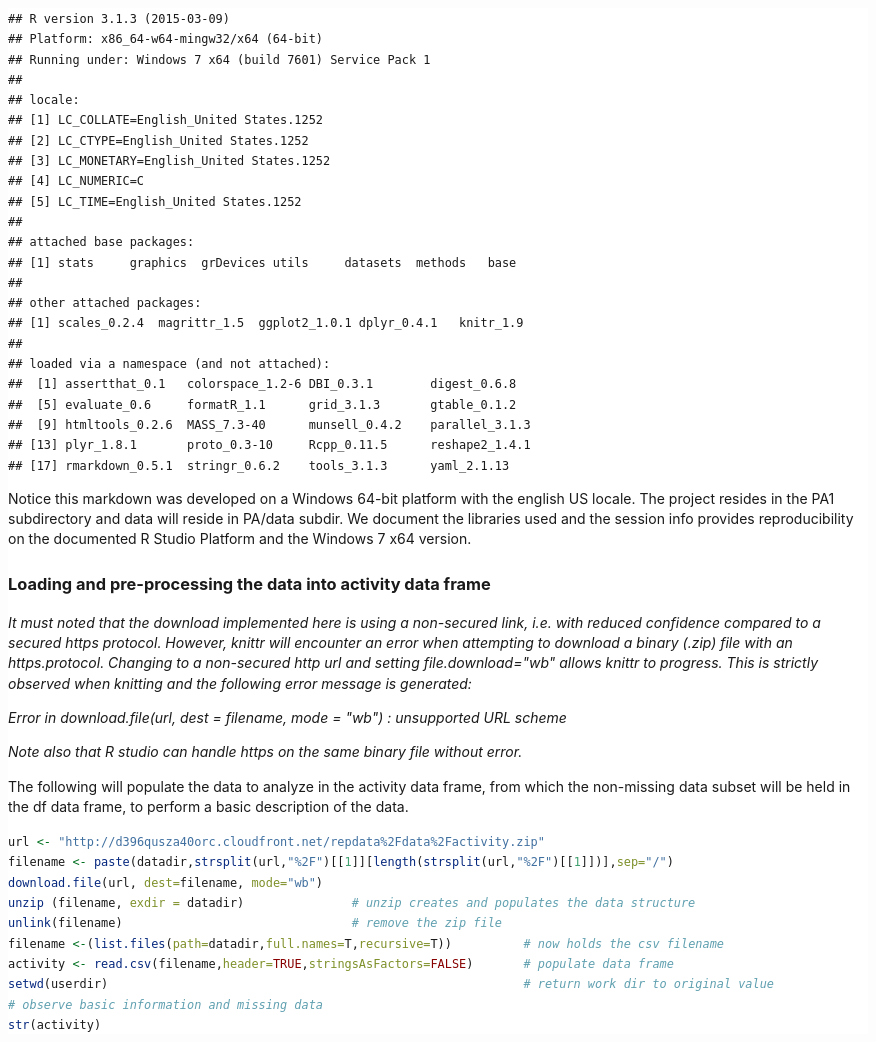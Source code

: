 ```
## R version 3.1.3 (2015-03-09)
## Platform: x86_64-w64-mingw32/x64 (64-bit)
## Running under: Windows 7 x64 (build 7601) Service Pack 1
## 
## locale:
## [1] LC_COLLATE=English_United States.1252 
## [2] LC_CTYPE=English_United States.1252   
## [3] LC_MONETARY=English_United States.1252
## [4] LC_NUMERIC=C                          
## [5] LC_TIME=English_United States.1252    
## 
## attached base packages:
## [1] stats     graphics  grDevices utils     datasets  methods   base     
## 
## other attached packages:
## [1] scales_0.2.4  magrittr_1.5  ggplot2_1.0.1 dplyr_0.4.1   knitr_1.9    
## 
## loaded via a namespace (and not attached):
##  [1] assertthat_0.1   colorspace_1.2-6 DBI_0.3.1        digest_0.6.8    
##  [5] evaluate_0.6     formatR_1.1      grid_3.1.3       gtable_0.1.2    
##  [9] htmltools_0.2.6  MASS_7.3-40      munsell_0.4.2    parallel_3.1.3  
## [13] plyr_1.8.1       proto_0.3-10     Rcpp_0.11.5      reshape2_1.4.1  
## [17] rmarkdown_0.5.1  stringr_0.6.2    tools_3.1.3      yaml_2.1.13
```
Notice this markdown was developed on a Windows 64-bit platform with the english US locale. The project resides in the PA1 subdirectory and data will reside in PA/data subdir. We document the libraries used and the session info provides reproducibility on the documented R Studio Platform and the Windows 7 x64 version.

### Loading and pre-processing the data into activity data frame

*It must noted that the download implemented here is using a non-secured link, i.e. with reduced confidence compared to a secured https protocol. However, knittr will encounter an error when attempting to download a binary (.zip) file with an https.protocol. Changing to a non-secured http url and setting file.download="wb" allows knittr to progress. This is strictly observed when knitting and the following error message is generated:*

*Error in download.file(url, dest = filename, mode = "wb") : unsupported URL scheme*

*Note also that R studio can handle https on the same binary file without error.*

The following will populate the data to analyze in the activity data frame, from which the non-missing data subset will be held in the df data frame, to perform a basic description of the data.

```r
url <- "http://d396qusza40orc.cloudfront.net/repdata%2Fdata%2Factivity.zip"
filename <- paste(datadir,strsplit(url,"%2F")[[1]][length(strsplit(url,"%2F")[[1]])],sep="/")
download.file(url, dest=filename, mode="wb")
unzip (filename, exdir = datadir)               # unzip creates and populates the data structure 
unlink(filename)                                # remove the zip file
filename <-(list.files(path=datadir,full.names=T,recursive=T))          # now holds the csv filename
activity <- read.csv(filename,header=TRUE,stringsAsFactors=FALSE)       # populate data frame 
setwd(userdir)                                                          # return work dir to original value
# observe basic information and missing data
str(activity)
```

